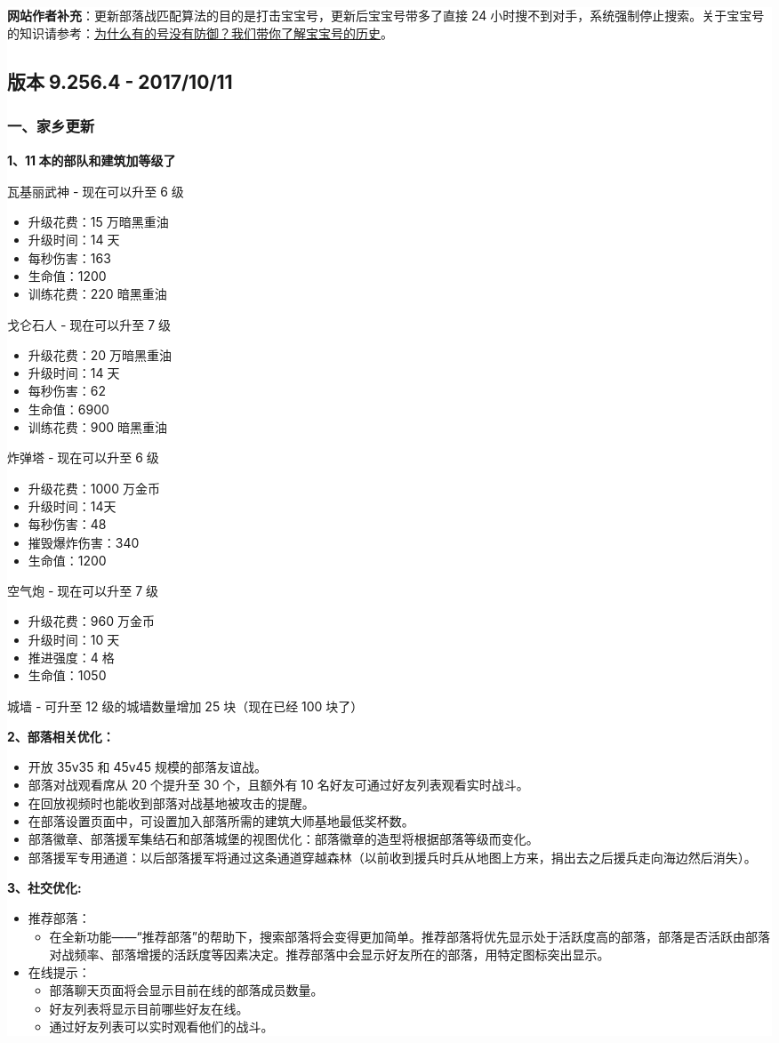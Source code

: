 **网站作者补充**：更新部落战匹配算法的目的是打击宝宝号，更新后宝宝号带多了直接 24 小时搜不到对手，系统强制停止搜索。关于宝宝号的知识请参考：[为什么有的号没有防御？我们带你了解宝宝号的历史](/p/776)。

## 版本 9.256.4 - 2017/10/11

### 一、家乡更新

**1、11 本的部队和建筑加等级了**

瓦基丽武神 - 现在可以升至 6 级

- 升级花费：15 万暗黑重油
- 升级时间：14 天
- 每秒伤害：163
- 生命值：1200
- 训练花费：220 暗黑重油

戈仑石人 - 现在可以升至 7 级

- 升级花费：20 万暗黑重油
- 升级时间：14 天
- 每秒伤害：62
- 生命值：6900
- 训练花费：900 暗黑重油

炸弹塔 - 现在可以升至 6 级

- 升级花费：1000 万金币
- 升级时间：14天
- 每秒伤害：48
- 摧毁爆炸伤害：340
- 生命值：1200

空气炮 - 现在可以升至 7 级

- 升级花费：960 万金币
- 升级时间：10 天
- 推进强度：4 格
- 生命值：1050

城墙 - 可升至 12 级的城墙数量增加 25 块（现在已经 100 块了）

**2、部落相关优化：**

- 开放 35v35 和 45v45 规模的部落友谊战。
- 部落对战观看席从 20 个提升至 30 个，且额外有 10 名好友可通过好友列表观看实时战斗。
- 在回放视频时也能收到部落对战基地被攻击的提醒。
- 在部落设置页面中，可设置加入部落所需的建筑大师基地最低奖杯数。
- 部落徽章、部落援军集结石和部落城堡的视图优化：部落徽章的造型将根据部落等级而变化。
- 部落援军专用通道：以后部落援军将通过这条通道穿越森林（以前收到援兵时兵从地图上方来，捐出去之后援兵走向海边然后消失）。

**3、社交优化:**

- 推荐部落：
  - 在全新功能——“推荐部落”的帮助下，搜索部落将会变得更加简单。推荐部落将优先显示处于活跃度高的部落，部落是否活跃由部落对战频率、部落增援的活跃度等因素决定。推荐部落中会显示好友所在的部落，用特定图标突出显示。
- 在线提示：
  - 部落聊天页面将会显示目前在线的部落成员数量。
  - 好友列表将显示目前哪些好友在线。
  - 通过好友列表可以实时观看他们的战斗。
